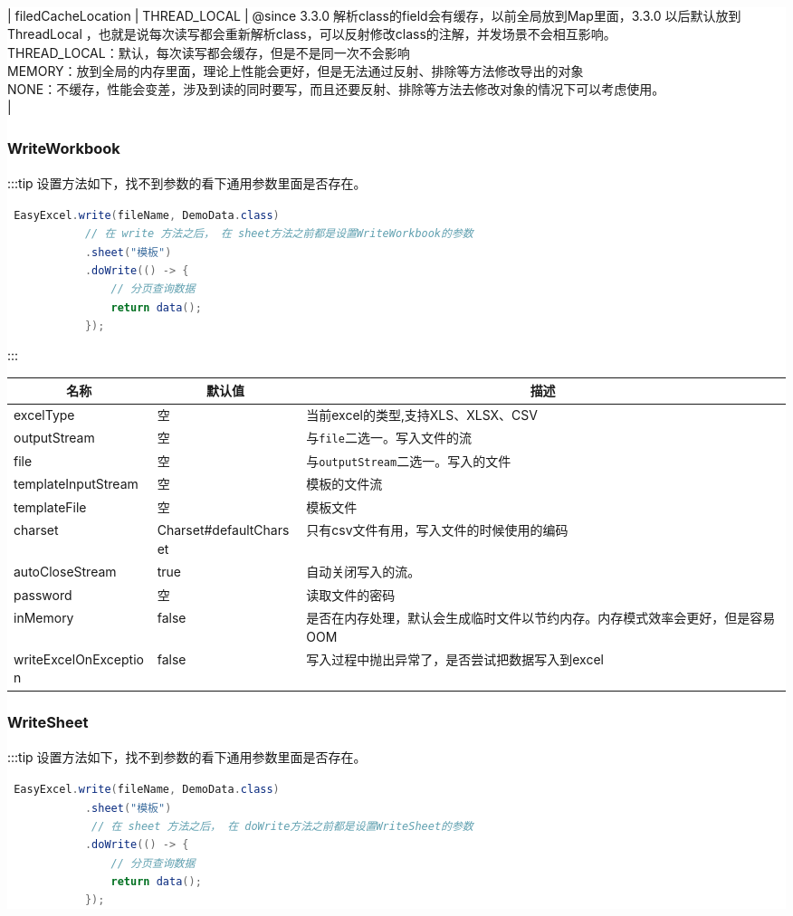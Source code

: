 | filedCacheLocation           | THREAD_LOCAL | @since 3.3.0 解析class的field会有缓存，以前全局放到Map里面，3.3.0 以后默认放到ThreadLocal ，也就是说每次读写都会重新解析class，可以反射修改class的注解，并发场景不会相互影响。<br/>  THREAD_LOCAL：默认，每次读写都会缓存，但是不是同一次不会影响<br/>  MEMORY：放到全局的内存里面，理论上性能会更好，但是无法通过反射、排除等方法修改导出的对象<br/> NONE：不缓存，性能会变差，涉及到读的同时要写，而且还要反射、排除等方法去修改对象的情况下可以考虑使用。<br/> |

### WriteWorkbook

:::tip
设置方法如下，找不到参数的看下通用参数里面是否存在。

```java 
 EasyExcel.write(fileName, DemoData.class)
            // 在 write 方法之后， 在 sheet方法之前都是设置WriteWorkbook的参数
            .sheet("模板")
            .doWrite(() -> {
                // 分页查询数据
                return data();
            });
```

:::

| 名称                  | 默认值                    | 描述                                       |
|---------------------|------------------------|------------------------------------------|
| excelType           | 空                      | 当前excel的类型,支持XLS、XLSX、CSV                |
| outputStream           | 空                      | 与`file`二选一。写入文件的流                        |
| file           | 空                      | 与`outputStream`二选一。写入的文件                 |
| templateInputStream           | 空                      | 模板的文件流                                   |
| templateFile           | 空                      | 模板文件                                     |
| charset           | Charset#defaultCharset | 只有csv文件有用，写入文件的时候使用的编码                   |
| autoCloseStream           | true                   | 自动关闭写入的流。                                |
| password           | 空                      | 读取文件的密码                                  |
| inMemory           | false                  | 是否在内存处理，默认会生成临时文件以节约内存。内存模式效率会更好，但是容易OOM |
| writeExcelOnException           | false                  | 写入过程中抛出异常了，是否尝试把数据写入到excel               |

### WriteSheet

:::tip
设置方法如下，找不到参数的看下通用参数里面是否存在。

```java 
 EasyExcel.write(fileName, DemoData.class)
            .sheet("模板")
             // 在 sheet 方法之后， 在 doWrite方法之前都是设置WriteSheet的参数
            .doWrite(() -> {
                // 分页查询数据
                return data();
            });
```
